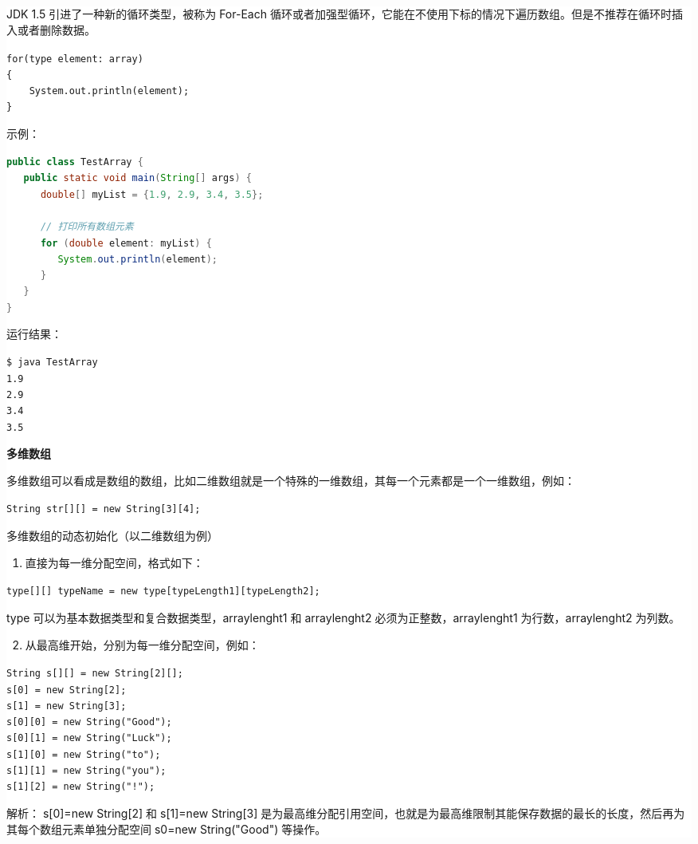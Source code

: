 JDK 1.5 引进了一种新的循环类型，被称为 For-Each 循环或者加强型循环，它能在不使用下标的情况下遍历数组。但是不推荐在循环时插入或者删除数据。

```
for(type element: array)
{
    System.out.println(element);
}
```

示例：
```java
public class TestArray {
   public static void main(String[] args) {
      double[] myList = {1.9, 2.9, 3.4, 3.5};

      // 打印所有数组元素
      for (double element: myList) {
         System.out.println(element);
      }
   }
}
```
运行结果：
```
$ java TestArray
1.9
2.9
3.4
3.5
```

**多维数组**

多维数组可以看成是数组的数组，比如二维数组就是一个特殊的一维数组，其每一个元素都是一个一维数组，例如：
```
String str[][] = new String[3][4];
```
多维数组的动态初始化（以二维数组为例）

1. 直接为每一维分配空间，格式如下：
```
type[][] typeName = new type[typeLength1][typeLength2];
```
type 可以为基本数据类型和复合数据类型，arraylenght1 和 arraylenght2 必须为正整数，arraylenght1 为行数，arraylenght2 为列数。

2. 从最高维开始，分别为每一维分配空间，例如：
```
String s[][] = new String[2][];
s[0] = new String[2];
s[1] = new String[3];
s[0][0] = new String("Good");
s[0][1] = new String("Luck");
s[1][0] = new String("to");
s[1][1] = new String("you");
s[1][2] = new String("!");
```
解析：
s[0]=new String[2] 和 s[1]=new String[3] 是为最高维分配引用空间，也就是为最高维限制其能保存数据的最长的长度，然后再为其每个数组元素单独分配空间 s0=new String("Good") 等操作。
